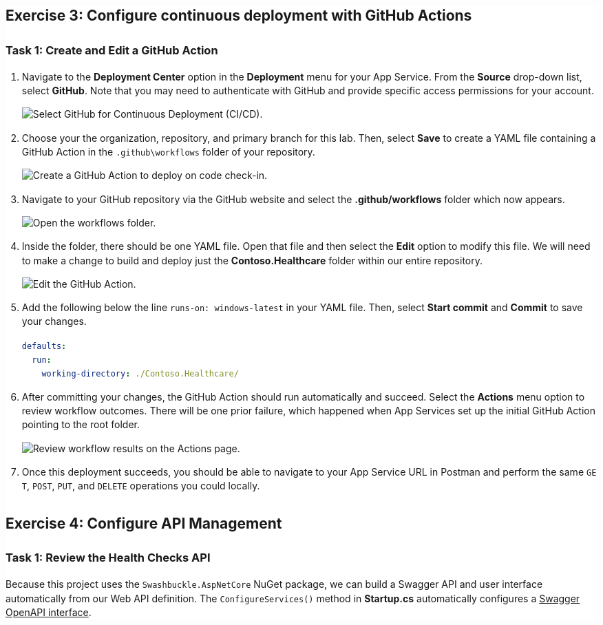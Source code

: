 ## Exercise 3:  Configure continuous deployment with GitHub Actions

### Task 1:  Create and Edit a GitHub Action

1. Navigate to the **Deployment Center** option in the **Deployment** menu for your App Service.  From the **Source** drop-down list, select **GitHub**.  Note that you may need to authenticate with GitHub and provide specific access permissions for your account.

    ![Select GitHub for Continuous Deployment (CI/CD).](media/cicd-source.png 'Select code source')

2. Choose your the organization, repository, and primary branch for this lab.  Then, select **Save** to create a YAML file containing a GitHub Action in the `.github\workflows` folder of your repository.

    ![Create a GitHub Action to deploy on code check-in.](media/cicd-create-action.png 'Create a Github Action')

3. Navigate to your GitHub repository via the GitHub website and select the **.github/workflows** folder which now appears.

    ![Open the workflows folder.](media/cicd-workflows.png 'Open the workflows folder')

4. Inside the folder, there should be one YAML file.  Open that file and then select the **Edit** option to modify this file.  We will need to make a change to build and deploy just the **Contoso.Healthcare** folder within our entire repository.

    ![Edit the GitHub Action.](media/cicd-edit.png 'Edit file')

5. Add the following below the line `runs-on: windows-latest` in your YAML file.  Then, select **Start commit** and **Commit** to save your changes.

    ```yaml
    defaults:
      run:
        working-directory: ./Contoso.Healthcare/
    ```

6. After committing your changes, the GitHub Action should run automatically and succeed.  Select the **Actions** menu option to review workflow outcomes.  There will be one prior failure, which happened when App Services set up the initial GitHub Action pointing to the root folder.

    ![Review workflow results on the Actions page.](media/cicd-actions.png 'All workflows')

7. Once this deployment succeeds, you should be able to navigate to your App Service URL in Postman and perform the same `GET`, `POST`, `PUT`, and `DELETE` operations you could locally.

## Exercise 4:  Configure API Management

### Task 1:  Review the Health Checks API

Because this project uses the `Swashbuckle.AspNetCore` NuGet package, we can build a Swagger API and user interface automatically from our Web API definition.  The `ConfigureServices()` method in **Startup.cs** automatically configures a [Swagger OpenAPI interface](https://swagger.io/specification/).
